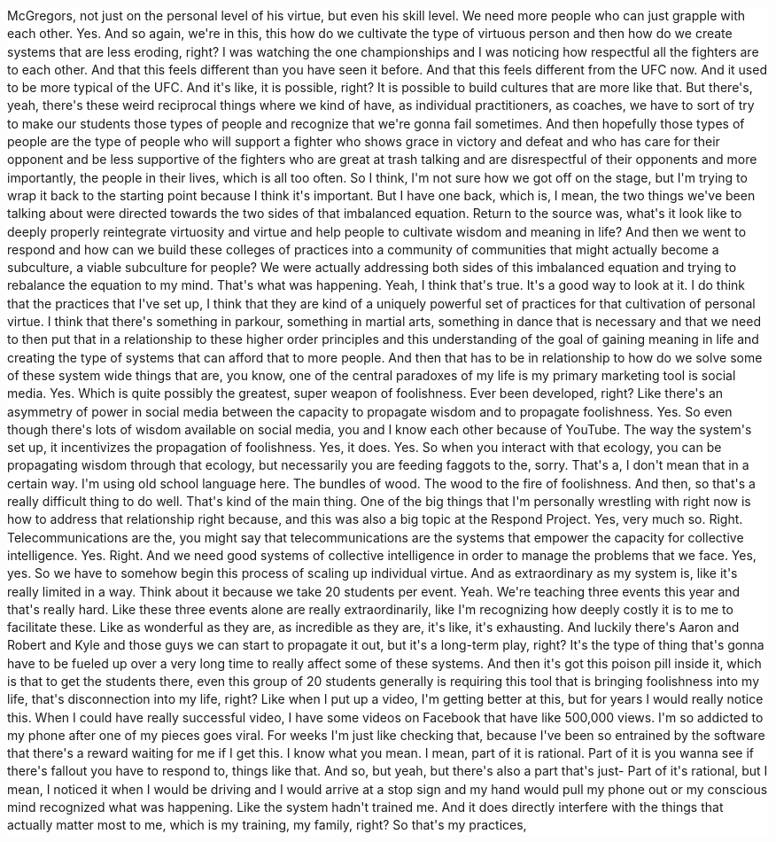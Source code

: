 McGregors, not just on the personal level of his virtue, but even his skill level. We need more people who can just grapple with each other. Yes. And so again, we're in this, this how do we cultivate the type of virtuous person and then how do we create systems that are less eroding, right? I was watching the one championships and I was noticing how respectful all the fighters are to each other. And that this feels different than you have seen it before. And that this feels different from the UFC now. And it used to be more typical of the UFC. And it's like, it is possible, right? It is possible to build cultures that are more like that. But there's, yeah, there's these weird reciprocal things where we kind of have, as individual practitioners, as coaches, we have to sort of try to make our students those types of people and recognize that we're gonna fail sometimes. And then hopefully those types of people are the type of people who will support a fighter who shows grace in victory and defeat and who has care for their opponent and be less supportive of the fighters who are great at trash talking and are disrespectful of their opponents and more importantly, the people in their lives, which is all too often. So I think, I'm not sure how we got off on the stage, but I'm trying to wrap it back to the starting point because I think it's important. But I have one back, which is, I mean, the two things we've been talking about were directed towards the two sides of that imbalanced equation. Return to the source was, what's it look like to deeply properly reintegrate virtuosity and virtue and help people to cultivate wisdom and meaning in life? And then we went to respond and how can we build these colleges of practices into a community of communities that might actually become a subculture, a viable subculture for people? We were actually addressing both sides of this imbalanced equation and trying to rebalance the equation to my mind. That's what was happening. Yeah, I think that's true. It's a good way to look at it. I do think that the practices that I've set up, I think that they are kind of a uniquely powerful set of practices for that cultivation of personal virtue. I think that there's something in parkour, something in martial arts, something in dance that is necessary and that we need to then put that in a relationship to these higher order principles and this understanding of the goal of gaining meaning in life and creating the type of systems that can afford that to more people. And then that has to be in relationship to how do we solve some of these system wide things that are, you know, one of the central paradoxes of my life is my primary marketing tool is social media. Yes. Which is quite possibly the greatest, super weapon of foolishness. Ever been developed, right? Like there's an asymmetry of power in social media between the capacity to propagate wisdom and to propagate foolishness. Yes. So even though there's lots of wisdom available on social media, you and I know each other because of YouTube. The way the system's set up, it incentivizes the propagation of foolishness. Yes, it does. Yes. So when you interact with that ecology, you can be propagating wisdom through that ecology, but necessarily you are feeding faggots to the, sorry. That's a, I don't mean that in a certain way. I'm using old school language here. The bundles of wood. The wood to the fire of foolishness. And then, so that's a really difficult thing to do well. That's kind of the main thing. One of the big things that I'm personally wrestling with right now is how to address that relationship right because, and this was also a big topic at the Respond Project. Yes, very much so. Right. Telecommunications are the, you might say that telecommunications are the systems that empower the capacity for collective intelligence. Yes. Right. And we need good systems of collective intelligence in order to manage the problems that we face. Yes, yes. So we have to somehow begin this process of scaling up individual virtue. And as extraordinary as my system is, like it's really limited in a way. Think about it because we take 20 students per event. Yeah. We're teaching three events this year and that's really hard. Like these three events alone are really extraordinarily, like I'm recognizing how deeply costly it is to me to facilitate these. Like as wonderful as they are, as incredible as they are, it's like, it's exhausting. And luckily there's Aaron and Robert and Kyle and those guys we can start to propagate it out, but it's a long-term play, right? It's the type of thing that's gonna have to be fueled up over a very long time to really affect some of these systems. And then it's got this poison pill inside it, which is that to get the students there, even this group of 20 students generally is requiring this tool that is bringing foolishness into my life, that's disconnection into my life, right? Like when I put up a video, I'm getting better at this, but for years I would really notice this. When I could have really successful video, I have some videos on Facebook that have like 500,000 views. I'm so addicted to my phone after one of my pieces goes viral. For weeks I'm just like checking that, because I've been so entrained by the software that there's a reward waiting for me if I get this. I know what you mean. I mean, part of it is rational. Part of it is you wanna see if there's fallout you have to respond to, things like that. And so, but yeah, but there's also a part that's just- Part of it's rational, but I mean, I noticed it when I would be driving and I would arrive at a stop sign and my hand would pull my phone out or my conscious mind recognized what was happening. Like the system hadn't trained me. And it does directly interfere with the things that actually matter most to me, which is my training, my family, right? So that's my practices,